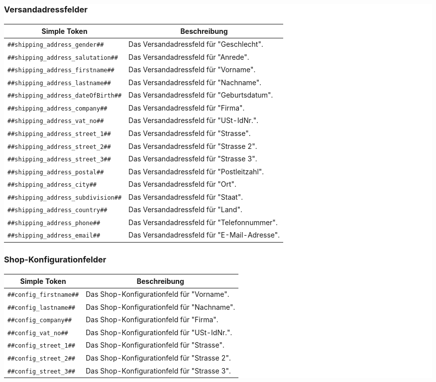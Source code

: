 
### Versandadressfelder

<table>
	<thead>
		<tr><th>Simple Token</th><th>Beschreibung</th></tr>
	</thead>
	<tbody>
		<tr><td><code>##shipping_address_gender##</code></td><td>Das Versandadressfeld für "Geschlecht".</td></tr>
		<tr><td><code>##shipping_address_salutation##</code></td><td>Das Versandadressfeld für "Anrede".</td></tr>
		<tr><td><code>##shipping_address_firstname##</code></td><td>Das Versandadressfeld für "Vorname".</td></tr>
		<tr><td><code>##shipping_address_lastname##</code></td><td>Das Versandadressfeld für "Nachname".</td></tr>
		<tr><td><code>##shipping_address_dateOfBirth##</code></td><td>Das Versandadressfeld für "Geburtsdatum".</td></tr>
		<tr><td><code>##shipping_address_company##</code></td><td>Das Versandadressfeld für "Firma".</td></tr>
		<tr><td><code>##shipping_address_vat_no##</code></td><td>Das Versandadressfeld für "USt-IdNr.".</td></tr>
		<tr><td><code>##shipping_address_street_1##</code></td><td>Das Versandadressfeld für "Strasse".</td></tr>
		<tr><td><code>##shipping_address_street_2##</code></td><td>Das Versandadressfeld für "Strasse 2".</td></tr>
		<tr><td><code>##shipping_address_street_3##</code></td><td>Das Versandadressfeld für "Strasse 3".</td></tr>
		<tr><td><code>##shipping_address_postal##</code></td><td>Das Versandadressfeld für "Postleitzahl".</td></tr>
		<tr><td><code>##shipping_address_city##</code></td><td>Das Versandadressfeld für "Ort".</td></tr>
		<tr><td><code>##shipping_address_subdivision##</code></td><td>Das Versandadressfeld für "Staat".</td></tr>
		<tr><td><code>##shipping_address_country##</code></td><td>Das Versandadressfeld für "Land".</td></tr>
		<tr><td><code>##shipping_address_phone##</code></td><td>Das Versandadressfeld für "Telefonnummer".</td></tr>
		<tr><td><code>##shipping_address_email##</code></td><td>Das Versandadressfeld für "E-Mail-Adresse".</td></tr>
	</tbody>
</table>


### Shop-Konfigurationfelder

<table>
	<thead>
		<tr><th>Simple Token</th><th>Beschreibung</th></tr>
	</thead>
	<tbody>
		<tr><td><code>##config_firstname##</code></td><td>Das Shop-Konfigurationfeld für "Vorname".</td></tr>
		<tr><td><code>##config_lastname##</code></td><td>Das Shop-Konfigurationfeld für "Nachname".</td></tr>
		<tr><td><code>##config_company##</code></td><td>Das Shop-Konfigurationfeld für "Firma".</td></tr>
		<tr><td><code>##config_vat_no##</code></td><td>Das Shop-Konfigurationfeld für "USt-IdNr.".</td></tr>
		<tr><td><code>##config_street_1##</code></td><td>Das Shop-Konfigurationfeld für "Strasse".</td></tr>
		<tr><td><code>##config_street_2##</code></td><td>Das Shop-Konfigurationfeld für "Strasse 2".</td></tr>
		<tr><td><code>##config_street_3##</code></td><td>Das Shop-Konfigurationfeld für "Strasse 3".</td></tr>